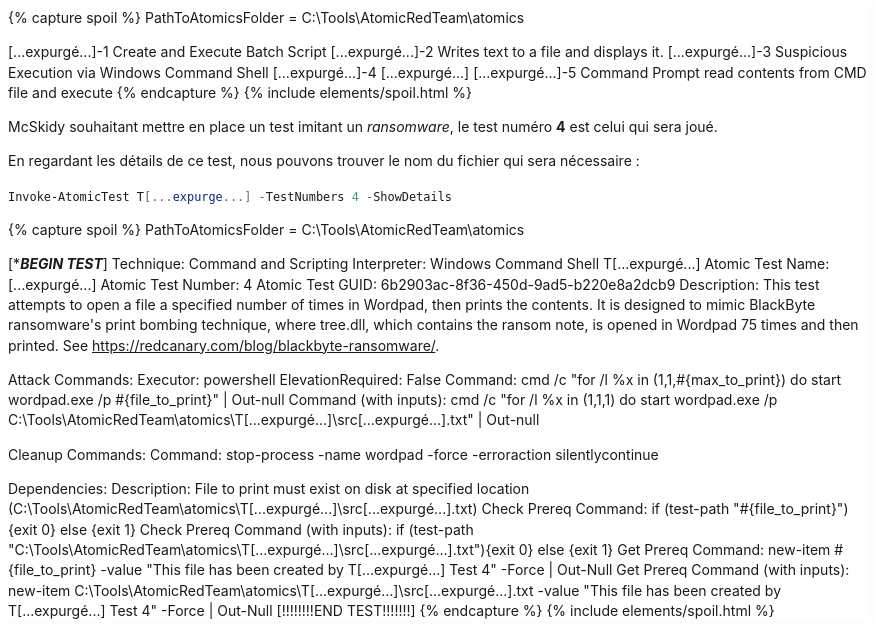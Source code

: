 {% capture spoil %}
PathToAtomicsFolder = C:\Tools\AtomicRedTeam\atomics

[...expurgé...]-1 Create and Execute Batch Script
[...expurgé...]-2 Writes text to a file and displays it.
[...expurgé...]-3 Suspicious Execution via Windows Command Shell
[...expurgé...]-4 [...expurgé...]
[...expurgé...]-5 Command Prompt read contents from CMD file and execute
{% endcapture %}
{% include elements/spoil.html %}

McSkidy souhaitant mettre en place un test imitant un *ransomware*, le test numéro **4** est celui qui sera joué.

En regardant les détails de ce test, nous pouvons trouver le nom du fichier qui sera nécessaire :

```powershell
Invoke-AtomicTest T[...expurge...] -TestNumbers 4 -ShowDetails
```

{% capture spoil %}
PathToAtomicsFolder = C:\Tools\AtomicRedTeam\atomics

[********BEGIN TEST*******]
Technique: Command and Scripting Interpreter: Windows Command Shell T[...expurgé...]
Atomic Test Name: [...expurgé...]
Atomic Test Number: 4
Atomic Test GUID: 6b2903ac-8f36-450d-9ad5-b220e8a2dcb9
Description: This test attempts to open a file a specified number of times in Wordpad, then prints the contents.  It is designed to mimic BlackByte ransomware's print bombing technique, where tree.dll, which contains the ransom note, is opened in Wordpad 75 times and then printed.  See https://redcanary.com/blog/blackbyte-ransomware/.

Attack Commands:
Executor: powershell
ElevationRequired: False
Command:
cmd /c "for /l %x in (1,1,#{max_to_print}) do start wordpad.exe /p #{file_to_print}" | Out-null
Command (with inputs):
cmd /c "for /l %x in (1,1,1) do start wordpad.exe /p C:\Tools\AtomicRedTeam\atomics\T[...expurgé...]\src\[...expurgé...].txt" | Out-null

Cleanup Commands:
Command:
stop-process -name wordpad -force -erroraction silentlycontinue

Dependencies:
Description: File to print must exist on disk at specified location (C:\Tools\AtomicRedTeam\atomics\T[...expurgé...]\src\[...expurgé...].txt)
Check Prereq Command:
if (test-path "#{file_to_print}"){exit 0} else {exit 1}
Check Prereq Command (with inputs):
if (test-path "C:\Tools\AtomicRedTeam\atomics\T[...expurgé...]\src\[...expurgé...].txt"){exit 0} else {exit 1}
Get Prereq Command:
new-item #{file_to_print} -value "This file has been created by T[...expurgé...] Test 4" -Force | Out-Null
Get Prereq Command (with inputs):
new-item C:\Tools\AtomicRedTeam\atomics\T[...expurgé...]\src\[...expurgé...].txt -value "This file has been created by T[...expurgé...] Test 4" -Force | Out-Null
[!!!!!!!!END TEST!!!!!!!]
{% endcapture %}
{% include elements/spoil.html %}
